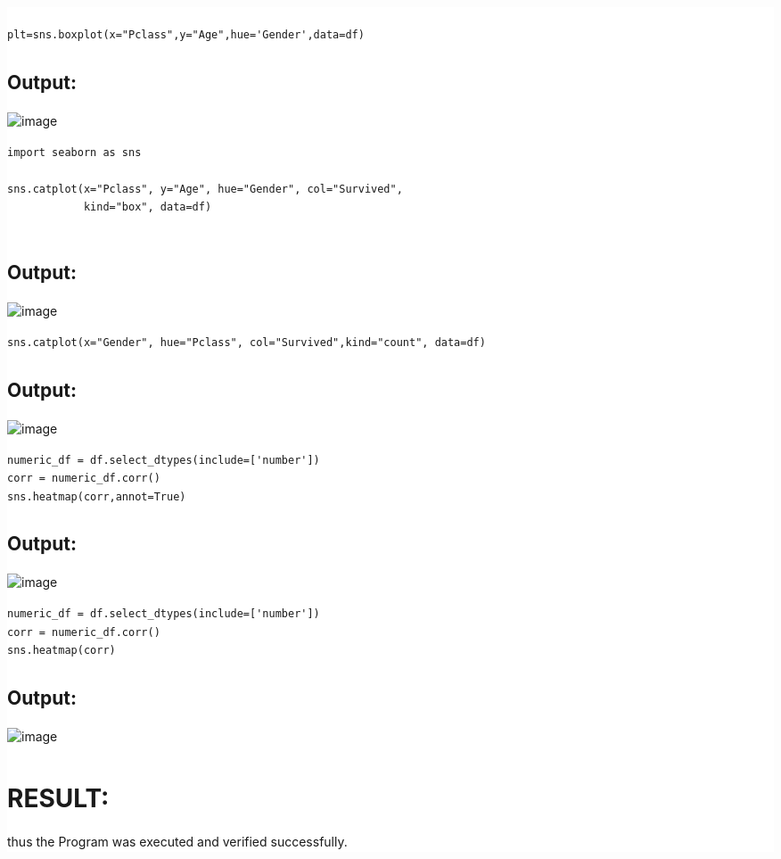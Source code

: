 ```

plt=sns.boxplot(x="Pclass",y="Age",hue='Gender',data=df)
```

## Output:
<img width="926" height="614" alt="image" src="https://github.com/user-attachments/assets/30d5d119-3ef7-406c-b6e9-9167e9f38bc7" />



```
import seaborn as sns

sns.catplot(x="Pclass", y="Age", hue="Gender", col="Survived",
            kind="box", data=df)


```

## Output:
<img width="1478" height="695" alt="image" src="https://github.com/user-attachments/assets/1846d5c6-c819-4462-a574-c5dcc213d6be" />



```
sns.catplot(x="Gender", hue="Pclass", col="Survived",kind="count", data=df)

```

## Output:
<img width="1407" height="675" alt="image" src="https://github.com/user-attachments/assets/e1461a46-75e6-4154-8a24-7348fd2af357" />




```
numeric_df = df.select_dtypes(include=['number'])
corr = numeric_df.corr()
sns.heatmap(corr,annot=True)

```

## Output:

<img width="882" height="657" alt="image" src="https://github.com/user-attachments/assets/8ad4a974-fd23-4fe2-be59-02d4e5745ea9" />



```
numeric_df = df.select_dtypes(include=['number'])
corr = numeric_df.corr()
sns.heatmap(corr)
```

## Output:
<img width="792" height="644" alt="image" src="https://github.com/user-attachments/assets/1e924db4-aaaf-4d68-9435-f691be4ac120" />



# RESULT:
thus the Program was executed and verified successfully.
